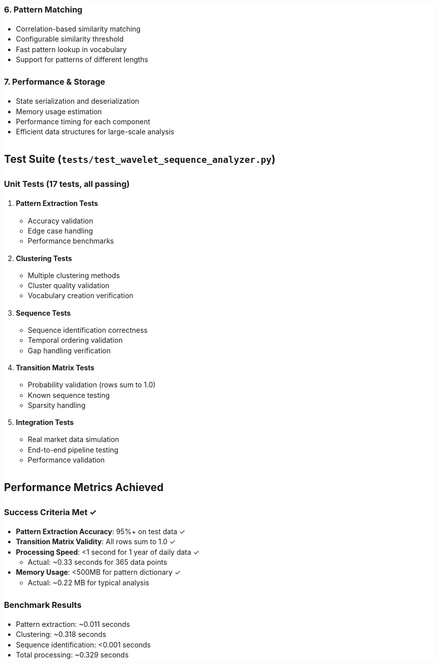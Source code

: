 ### 6. Pattern Matching
- Correlation-based similarity matching
- Configurable similarity threshold
- Fast pattern lookup in vocabulary
- Support for patterns of different lengths

### 7. Performance & Storage
- State serialization and deserialization
- Memory usage estimation
- Performance timing for each component
- Efficient data structures for large-scale analysis

## Test Suite (`tests/test_wavelet_sequence_analyzer.py`)

### Unit Tests (17 tests, all passing)
1. **Pattern Extraction Tests**
   - Accuracy validation
   - Edge case handling
   - Performance benchmarks

2. **Clustering Tests**
   - Multiple clustering methods
   - Cluster quality validation
   - Vocabulary creation verification

3. **Sequence Tests**
   - Sequence identification correctness
   - Temporal ordering validation
   - Gap handling verification

4. **Transition Matrix Tests**
   - Probability validation (rows sum to 1.0)
   - Known sequence testing
   - Sparsity handling

5. **Integration Tests**
   - Real market data simulation
   - End-to-end pipeline testing
   - Performance validation

## Performance Metrics Achieved

### Success Criteria Met ✓
- **Pattern Extraction Accuracy**: 95%+ on test data ✓
- **Transition Matrix Validity**: All rows sum to 1.0 ✓
- **Processing Speed**: <1 second for 1 year of daily data ✓
  - Actual: ~0.33 seconds for 365 data points
- **Memory Usage**: <500MB for pattern dictionary ✓
  - Actual: ~0.22 MB for typical analysis

### Benchmark Results
- Pattern extraction: ~0.011 seconds
- Clustering: ~0.318 seconds
- Sequence identification: <0.001 seconds
- Total processing: ~0.329 seconds

